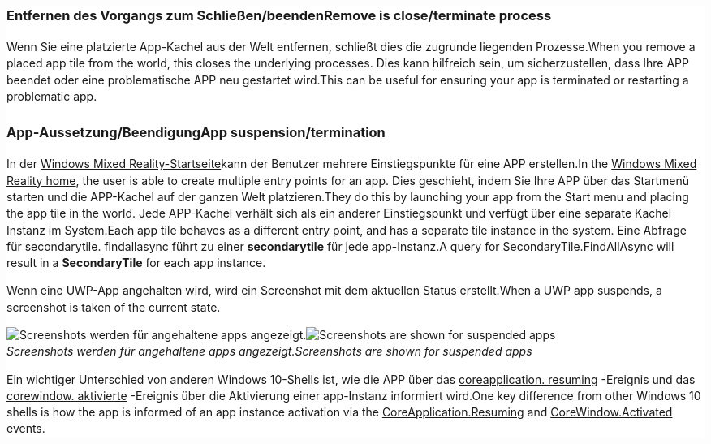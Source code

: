 ### <a name="remove-is-closeterminate-process"></a><span data-ttu-id="e0b58-125">Entfernen des Vorgangs zum Schließen/beenden</span><span class="sxs-lookup"><span data-stu-id="e0b58-125">Remove is close/terminate process</span></span>

<span data-ttu-id="e0b58-126">Wenn Sie eine platzierte App-Kachel aus der Welt entfernen, schließt dies die zugrunde liegenden Prozesse.</span><span class="sxs-lookup"><span data-stu-id="e0b58-126">When you remove a placed app tile from the world, this closes the underlying processes.</span></span> <span data-ttu-id="e0b58-127">Dies kann hilfreich sein, um sicherzustellen, dass Ihre APP beendet oder eine problematische APP neu gestartet wird.</span><span class="sxs-lookup"><span data-stu-id="e0b58-127">This can be useful for ensuring your app is terminated or restarting a problematic app.</span></span>

### <a name="app-suspensiontermination"></a><span data-ttu-id="e0b58-128">App-Aussetzung/Beendigung</span><span class="sxs-lookup"><span data-stu-id="e0b58-128">App suspension/termination</span></span>

<span data-ttu-id="e0b58-129">In der [Windows Mixed Reality-Startseite](navigating-the-windows-mixed-reality-home.md)kann der Benutzer mehrere Einstiegspunkte für eine APP erstellen.</span><span class="sxs-lookup"><span data-stu-id="e0b58-129">In the [Windows Mixed Reality home](navigating-the-windows-mixed-reality-home.md), the user is able to create multiple entry points for an app.</span></span> <span data-ttu-id="e0b58-130">Dies geschieht, indem Sie Ihre APP über das Startmenü starten und die APP-Kachel auf der ganzen Welt platzieren.</span><span class="sxs-lookup"><span data-stu-id="e0b58-130">They do this by launching your app from the Start menu and placing the app tile in the world.</span></span> <span data-ttu-id="e0b58-131">Jede APP-Kachel verhält sich als ein anderer Einstiegspunkt und verfügt über eine separate Kachel Instanz im System.</span><span class="sxs-lookup"><span data-stu-id="e0b58-131">Each app tile behaves as a different entry point, and has a separate tile instance in the system.</span></span> <span data-ttu-id="e0b58-132">Eine Abfrage für [secondarytile. findallasync](https://docs.microsoft.com/uwp/api/Windows.UI.StartScreen.SecondaryTile#Windows_UI_StartScreen_SecondaryTile_FindAllAsync) führt zu einer **secondarytile** für jede app-Instanz.</span><span class="sxs-lookup"><span data-stu-id="e0b58-132">A query for [SecondaryTile.FindAllAsync](https://docs.microsoft.com/uwp/api/Windows.UI.StartScreen.SecondaryTile#Windows_UI_StartScreen_SecondaryTile_FindAllAsync) will result in a **SecondaryTile** for each app instance.</span></span>

<span data-ttu-id="e0b58-133">Wenn eine UWP-App angehalten wird, wird ein Screenshot mit dem aktuellen Status erstellt.</span><span class="sxs-lookup"><span data-stu-id="e0b58-133">When a UWP app suspends, a screenshot is taken of the current state.</span></span>

<span data-ttu-id="e0b58-134">![Screenshots werden für angehaltene apps angezeigt.](images/slide9-800px.png)</span><span class="sxs-lookup"><span data-stu-id="e0b58-134">![Screenshots are shown for suspended apps](images/slide9-800px.png)</span></span><br>
<span data-ttu-id="e0b58-135">*Screenshots werden für angehaltene apps angezeigt.*</span><span class="sxs-lookup"><span data-stu-id="e0b58-135">*Screenshots are shown for suspended apps*</span></span>

<span data-ttu-id="e0b58-136">Ein wichtiger Unterschied von anderen Windows 10-Shells ist, wie die APP über das [coreapplication. resuming](https://docs.microsoft.com/uwp/api/Windows.ApplicationModel.Core.CoreApplication#Windows_ApplicationModel_Core_CoreApplication_Resuming) -Ereignis und das [corewindow. aktivierte](https://docs.microsoft.com/uwp/api/windows.ui.core.corewindow#Windows_UI_Core_CoreWindow_Activated) -Ereignis über die Aktivierung einer app-Instanz informiert wird.</span><span class="sxs-lookup"><span data-stu-id="e0b58-136">One key difference from other Windows 10 shells is how the app is informed of an app instance activation via the [CoreApplication.Resuming](https://docs.microsoft.com/uwp/api/Windows.ApplicationModel.Core.CoreApplication#Windows_ApplicationModel_Core_CoreApplication_Resuming) and [CoreWindow.Activated](https://docs.microsoft.com/uwp/api/windows.ui.core.corewindow#Windows_UI_Core_CoreWindow_Activated) events.</span></span>
